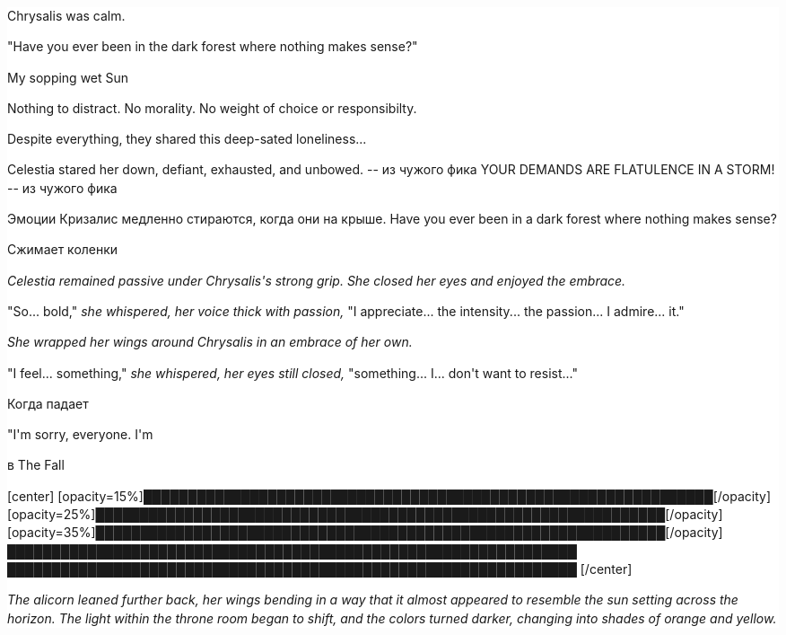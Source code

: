 
Chrysalis was calm.

"Have you ever been in the dark forest where nothing makes sense?"




My sopping wet Sun




Nothing to distract. No morality. No weight of choice or responsibilty.

Despite everything, they shared this deep-sated loneliness...





Celestia stared her down, defiant, exhausted, and unbowed. -- из чужого фика
YOUR DEMANDS ARE FLATULENCE IN A STORM! -- из чужого фика


Эмоции Кризалис медленно стираются, когда они на крыше.
Have you ever been in a dark forest where nothing makes sense?


Сжимает коленки







*Celestia remained passive under Chrysalis's strong grip. She closed her eyes and enjoyed the embrace.*

"So... bold," *she whispered, her voice thick with passion,* "I appreciate... the intensity... the passion... I admire... it."

*She wrapped her wings around Chrysalis in an embrace of her own.*

"I feel... something," *she whispered, her eyes still closed,* "something... I... don't want to resist..."




Когда падает



"I'm sorry, everyone. I'm

в The Fall

[center]
[opacity=15%]████████████████████████████████████████████████████████████████[/opacity]
[opacity=25%]████████████████████████████████████████████████████████████████[/opacity]
[opacity=35%]████████████████████████████████████████████████████████████████[/opacity]
████████████████████████████████████████████████████████████████
████████████████████████████████████████████████████████████████
[/center]

*The alicorn leaned further back, her wings bending in a way that it almost appeared to resemble the sun setting across the horizon. The light within the throne room began to shift, and the colors turned darker, changing into shades of orange and yellow.*

